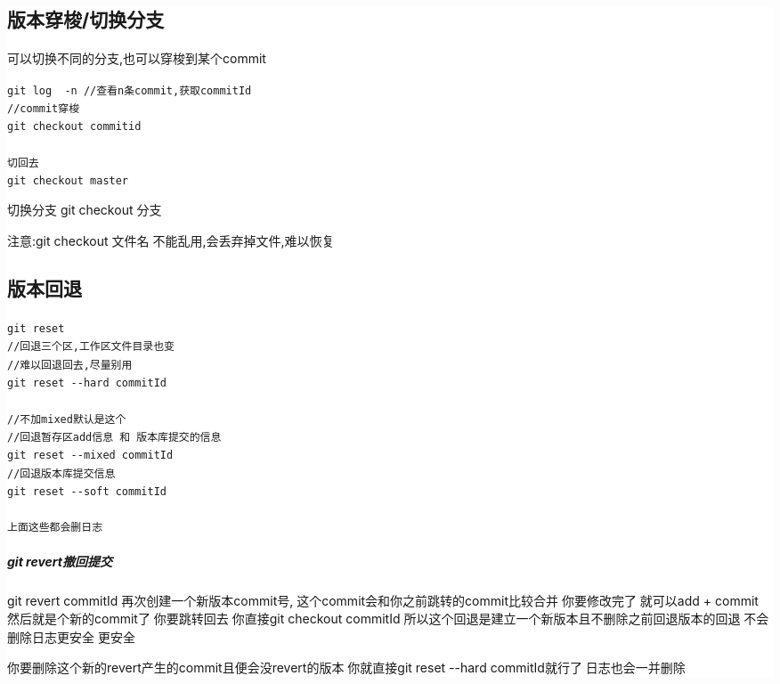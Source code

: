 ## 版本穿梭/切换分支
可以切换不同的分支,也可以穿梭到某个commit
```shell
git log  -n //查看n条commit,获取commitId
//commit穿梭
git checkout commitid

切回去
git checkout master
```

切换分支
git checkout 分支

注意:git checkout 文件名
不能乱用,会丢弃掉文件,难以恢复
## 版本回退
```shell
git reset 
//回退三个区,工作区文件目录也变
//难以回退回去,尽量别用
git reset --hard commitId

//不加mixed默认是这个
//回退暂存区add信息 和 版本库提交的信息
git reset --mixed commitId
//回退版本库提交信息
git reset --soft commitId

上面这些都会删日志
```


##### git revert撤回提交
git revert commitId
再次创建一个新版本commit号,
这个commit会和你之前跳转的commit比较合并
你要修改完了
就可以add + commit
然后就是个新的commit了
你要跳转回去
你直接git checkout commitId
所以这个回退是建立一个新版本且不删除之前回退版本的回退
不会删除日志更安全
更安全

你要删除这个新的revert产生的commit且便会没revert的版本
你就直接git reset --hard commitId就行了
日志也会一并删除



